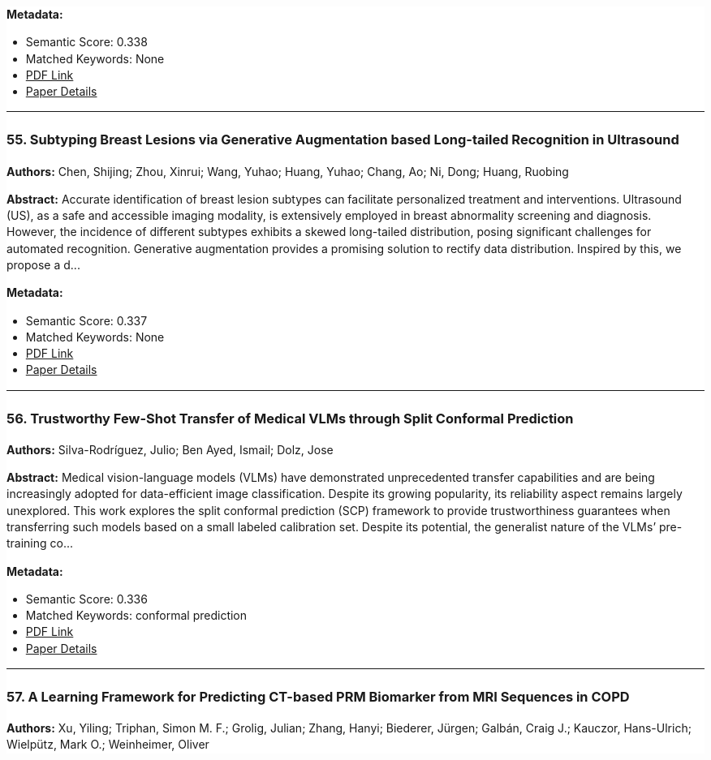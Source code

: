 **Metadata:**
- Semantic Score: 0.338
- Matched Keywords: None
- [PDF Link](https://papers.miccai.org/miccai-2025/paper/1931_paper.pdf)
- [Paper Details](https://papers.miccai.org/miccai-2025/0786-Paper1931.html)

---

### 55. Subtyping Breast Lesions via Generative Augmentation based Long-tailed Recognition in Ultrasound

**Authors:** Chen, Shijing; Zhou, Xinrui; Wang, Yuhao; Huang, Yuhao; Chang, Ao; Ni, Dong; Huang, Ruobing

**Abstract:** Accurate identification of breast lesion subtypes can facilitate personalized treatment and interventions. Ultrasound (US), as a safe and accessible imaging modality, is extensively employed in breast abnormality screening and diagnosis. However, the incidence of different subtypes exhibits a skewed long-tailed distribution, posing significant challenges for automated recognition. Generative augmentation provides a promising solution to rectify data distribution. Inspired by this, we propose a d...

**Metadata:**
- Semantic Score: 0.337
- Matched Keywords: None
- [PDF Link](https://papers.miccai.org/miccai-2025/paper/5051_paper.pdf)
- [Paper Details](https://papers.miccai.org/miccai-2025/0876-Paper5051.html)

---

### 56. Trustworthy Few-Shot Transfer of Medical VLMs through Split Conformal Prediction

**Authors:** Silva-Rodríguez, Julio; Ben Ayed, Ismail; Dolz, Jose

**Abstract:** Medical vision-language models (VLMs) have demonstrated unprecedented transfer capabilities and are being increasingly adopted for data-efficient image classification. Despite its growing popularity, its reliability aspect remains largely unexplored. This work explores the split conformal prediction (SCP) framework to provide trustworthiness guarantees when transferring such models based on a small labeled calibration set. Despite its potential, the generalist nature of the VLMs’ pre-training co...

**Metadata:**
- Semantic Score: 0.336
- Matched Keywords: conformal prediction
- [PDF Link](https://papers.miccai.org/miccai-2025/paper/4783_paper.pdf)
- [Paper Details](https://papers.miccai.org/miccai-2025/0955-Paper4783.html)

---

### 57. A Learning Framework for Predicting CT-based PRM Biomarker from MRI Sequences in COPD

**Authors:** Xu, Yiling; Triphan, Simon M. F.; Grolig, Julian; Zhang, Hanyi; Biederer, Jürgen; Galbán, Craig J.; Kauczor, Hans-Ulrich; Wielpütz, Mark O.; Weinheimer, Oliver
